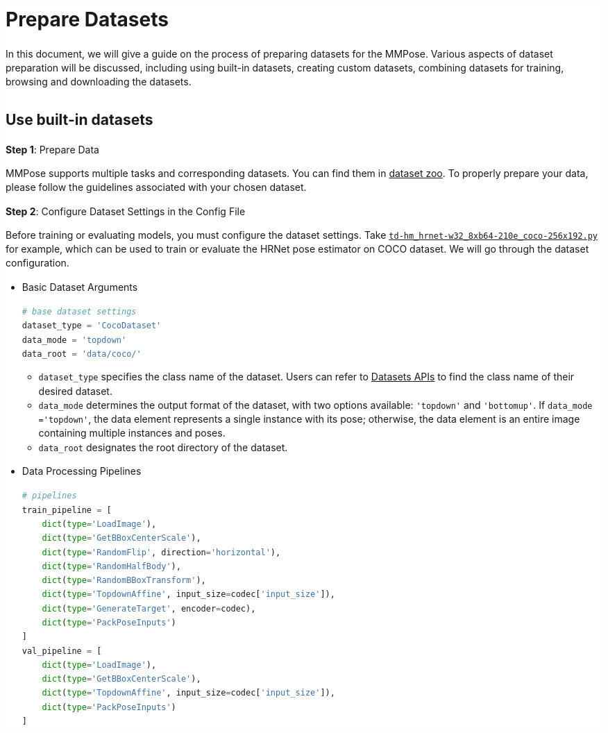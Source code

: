 # Prepare Datasets

In this document, we will give a guide on the process of preparing datasets for the MMPose. Various aspects of dataset preparation will be discussed, including using built-in datasets, creating custom datasets, combining datasets for training, browsing and downloading the datasets.

## Use built-in datasets

**Step 1**: Prepare Data

MMPose supports multiple tasks and corresponding datasets. You can find them in [dataset zoo](https://mmpose.readthedocs.io/en/latest/dataset_zoo.html). To properly prepare your data, please follow the guidelines associated with your chosen dataset.

**Step 2**: Configure Dataset Settings in the Config File

Before training or evaluating models, you must configure the dataset settings. Take [`td-hm_hrnet-w32_8xb64-210e_coco-256x192.py`](/configs/body_2d_keypoint/topdown_heatmap/coco/td-hm_hrnet-w32_8xb64-210e_coco-256x192.py) for example, which can be used to train or evaluate the HRNet pose estimator on COCO dataset. We will go through the dataset configuration.

- Basic Dataset Arguments

  ```python
  # base dataset settings
  dataset_type = 'CocoDataset'
  data_mode = 'topdown'
  data_root = 'data/coco/'
  ```

  - `dataset_type` specifies the class name of the dataset. Users can refer to [Datasets APIs](https://mmpose.readthedocs.io/en/latest/api.html#datasets) to find the class name of their desired dataset.
  - `data_mode` determines the output format of the dataset, with two options available: `'topdown'` and `'bottomup'`. If `data_mode='topdown'`, the data element represents a single instance with its pose; otherwise, the data element is an entire image containing multiple instances and poses.
  - `data_root` designates the root directory of the dataset.

- Data Processing Pipelines

  ```python
  # pipelines
  train_pipeline = [
      dict(type='LoadImage'),
      dict(type='GetBBoxCenterScale'),
      dict(type='RandomFlip', direction='horizontal'),
      dict(type='RandomHalfBody'),
      dict(type='RandomBBoxTransform'),
      dict(type='TopdownAffine', input_size=codec['input_size']),
      dict(type='GenerateTarget', encoder=codec),
      dict(type='PackPoseInputs')
  ]
  val_pipeline = [
      dict(type='LoadImage'),
      dict(type='GetBBoxCenterScale'),
      dict(type='TopdownAffine', input_size=codec['input_size']),
      dict(type='PackPoseInputs')
  ]
  ```
